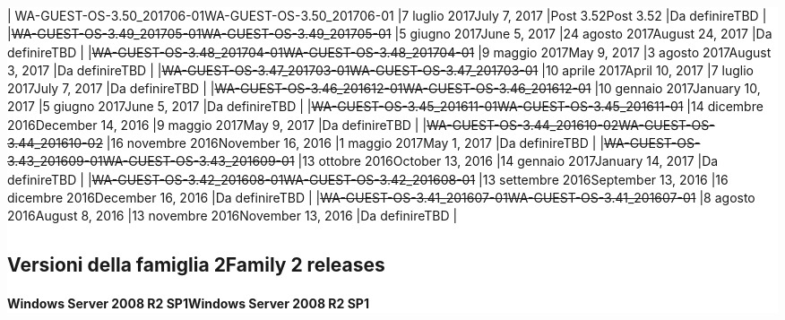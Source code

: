 | <span data-ttu-id="2a4ba-256">WA-GUEST-OS-3.50_201706-01</span><span class="sxs-lookup"><span data-stu-id="2a4ba-256">WA-GUEST-OS-3.50_201706-01</span></span> |<span data-ttu-id="2a4ba-257">7 luglio 2017</span><span class="sxs-lookup"><span data-stu-id="2a4ba-257">July 7, 2017</span></span> |<span data-ttu-id="2a4ba-258">Post 3.52</span><span class="sxs-lookup"><span data-stu-id="2a4ba-258">Post 3.52</span></span> |<span data-ttu-id="2a4ba-259">Da definire</span><span class="sxs-lookup"><span data-stu-id="2a4ba-259">TBD</span></span> |
|<span data-ttu-id="2a4ba-260">~~WA-GUEST-OS-3.49_201705-01~~</span><span class="sxs-lookup"><span data-stu-id="2a4ba-260">~~WA-GUEST-OS-3.49_201705-01~~</span></span> |<span data-ttu-id="2a4ba-261">5 giugno 2017</span><span class="sxs-lookup"><span data-stu-id="2a4ba-261">June 5, 2017</span></span> |<span data-ttu-id="2a4ba-262">24 agosto 2017</span><span class="sxs-lookup"><span data-stu-id="2a4ba-262">August 24, 2017</span></span> |<span data-ttu-id="2a4ba-263">Da definire</span><span class="sxs-lookup"><span data-stu-id="2a4ba-263">TBD</span></span> |
|<span data-ttu-id="2a4ba-264">~~WA-GUEST-OS-3.48_201704-01~~</span><span class="sxs-lookup"><span data-stu-id="2a4ba-264">~~WA-GUEST-OS-3.48_201704-01~~</span></span> |<span data-ttu-id="2a4ba-265">9 maggio 2017</span><span class="sxs-lookup"><span data-stu-id="2a4ba-265">May 9, 2017</span></span> |<span data-ttu-id="2a4ba-266">3 agosto 2017</span><span class="sxs-lookup"><span data-stu-id="2a4ba-266">August 3, 2017</span></span> |<span data-ttu-id="2a4ba-267">Da definire</span><span class="sxs-lookup"><span data-stu-id="2a4ba-267">TBD</span></span> |
|<span data-ttu-id="2a4ba-268">~~WA-GUEST-OS-3.47_201703-01~~</span><span class="sxs-lookup"><span data-stu-id="2a4ba-268">~~WA-GUEST-OS-3.47_201703-01~~</span></span> |<span data-ttu-id="2a4ba-269">10 aprile 2017</span><span class="sxs-lookup"><span data-stu-id="2a4ba-269">April 10, 2017</span></span> |<span data-ttu-id="2a4ba-270">7 luglio 2017</span><span class="sxs-lookup"><span data-stu-id="2a4ba-270">July 7, 2017</span></span> |<span data-ttu-id="2a4ba-271">Da definire</span><span class="sxs-lookup"><span data-stu-id="2a4ba-271">TBD</span></span> |
|<span data-ttu-id="2a4ba-272">~~WA-GUEST-OS-3.46_201612-01~~</span><span class="sxs-lookup"><span data-stu-id="2a4ba-272">~~WA-GUEST-OS-3.46_201612-01~~</span></span> |<span data-ttu-id="2a4ba-273">10 gennaio 2017</span><span class="sxs-lookup"><span data-stu-id="2a4ba-273">January 10, 2017</span></span> |<span data-ttu-id="2a4ba-274">5 giugno 2017</span><span class="sxs-lookup"><span data-stu-id="2a4ba-274">June 5, 2017</span></span> |<span data-ttu-id="2a4ba-275">Da definire</span><span class="sxs-lookup"><span data-stu-id="2a4ba-275">TBD</span></span> |
|<span data-ttu-id="2a4ba-276">~~WA-GUEST-OS-3.45_201611-01~~</span><span class="sxs-lookup"><span data-stu-id="2a4ba-276">~~WA-GUEST-OS-3.45_201611-01~~</span></span> |<span data-ttu-id="2a4ba-277">14 dicembre 2016</span><span class="sxs-lookup"><span data-stu-id="2a4ba-277">December 14, 2016</span></span> |<span data-ttu-id="2a4ba-278">9 maggio 2017</span><span class="sxs-lookup"><span data-stu-id="2a4ba-278">May 9, 2017</span></span> |<span data-ttu-id="2a4ba-279">Da definire</span><span class="sxs-lookup"><span data-stu-id="2a4ba-279">TBD</span></span> |
|<span data-ttu-id="2a4ba-280">~~WA-GUEST-OS-3.44_201610-02~~</span><span class="sxs-lookup"><span data-stu-id="2a4ba-280">~~WA-GUEST-OS-3.44_201610-02~~</span></span> |<span data-ttu-id="2a4ba-281">16 novembre 2016</span><span class="sxs-lookup"><span data-stu-id="2a4ba-281">November 16, 2016</span></span> |<span data-ttu-id="2a4ba-282">1 maggio 2017</span><span class="sxs-lookup"><span data-stu-id="2a4ba-282">May 1, 2017</span></span> |<span data-ttu-id="2a4ba-283">Da definire</span><span class="sxs-lookup"><span data-stu-id="2a4ba-283">TBD</span></span> |
|<span data-ttu-id="2a4ba-284">~~WA-GUEST-OS-3.43_201609-01~~</span><span class="sxs-lookup"><span data-stu-id="2a4ba-284">~~WA-GUEST-OS-3.43_201609-01~~</span></span> |<span data-ttu-id="2a4ba-285">13 ottobre 2016</span><span class="sxs-lookup"><span data-stu-id="2a4ba-285">October 13, 2016</span></span> |<span data-ttu-id="2a4ba-286">14 gennaio 2017</span><span class="sxs-lookup"><span data-stu-id="2a4ba-286">January 14, 2017</span></span> |<span data-ttu-id="2a4ba-287">Da definire</span><span class="sxs-lookup"><span data-stu-id="2a4ba-287">TBD</span></span> |
|<span data-ttu-id="2a4ba-288">~~WA-GUEST-OS-3.42_201608-01~~</span><span class="sxs-lookup"><span data-stu-id="2a4ba-288">~~WA-GUEST-OS-3.42_201608-01~~</span></span> |<span data-ttu-id="2a4ba-289">13 settembre 2016</span><span class="sxs-lookup"><span data-stu-id="2a4ba-289">September 13, 2016</span></span> |<span data-ttu-id="2a4ba-290">16 dicembre 2016</span><span class="sxs-lookup"><span data-stu-id="2a4ba-290">December 16, 2016</span></span> |<span data-ttu-id="2a4ba-291">Da definire</span><span class="sxs-lookup"><span data-stu-id="2a4ba-291">TBD</span></span> |
|<span data-ttu-id="2a4ba-292">~~WA-GUEST-OS-3.41_201607-01~~</span><span class="sxs-lookup"><span data-stu-id="2a4ba-292">~~WA-GUEST-OS-3.41_201607-01~~</span></span> |<span data-ttu-id="2a4ba-293">8 agosto 2016</span><span class="sxs-lookup"><span data-stu-id="2a4ba-293">August 8, 2016</span></span> |<span data-ttu-id="2a4ba-294">13 novembre 2016</span><span class="sxs-lookup"><span data-stu-id="2a4ba-294">November 13, 2016</span></span> |<span data-ttu-id="2a4ba-295">Da definire</span><span class="sxs-lookup"><span data-stu-id="2a4ba-295">TBD</span></span> |


## <a name="family-2-releases"></a><span data-ttu-id="2a4ba-296">Versioni della famiglia 2</span><span class="sxs-lookup"><span data-stu-id="2a4ba-296">Family 2 releases</span></span>
<span data-ttu-id="2a4ba-297">**Windows Server 2008 R2 SP1**</span><span class="sxs-lookup"><span data-stu-id="2a4ba-297">**Windows Server 2008 R2 SP1**</span></span>

